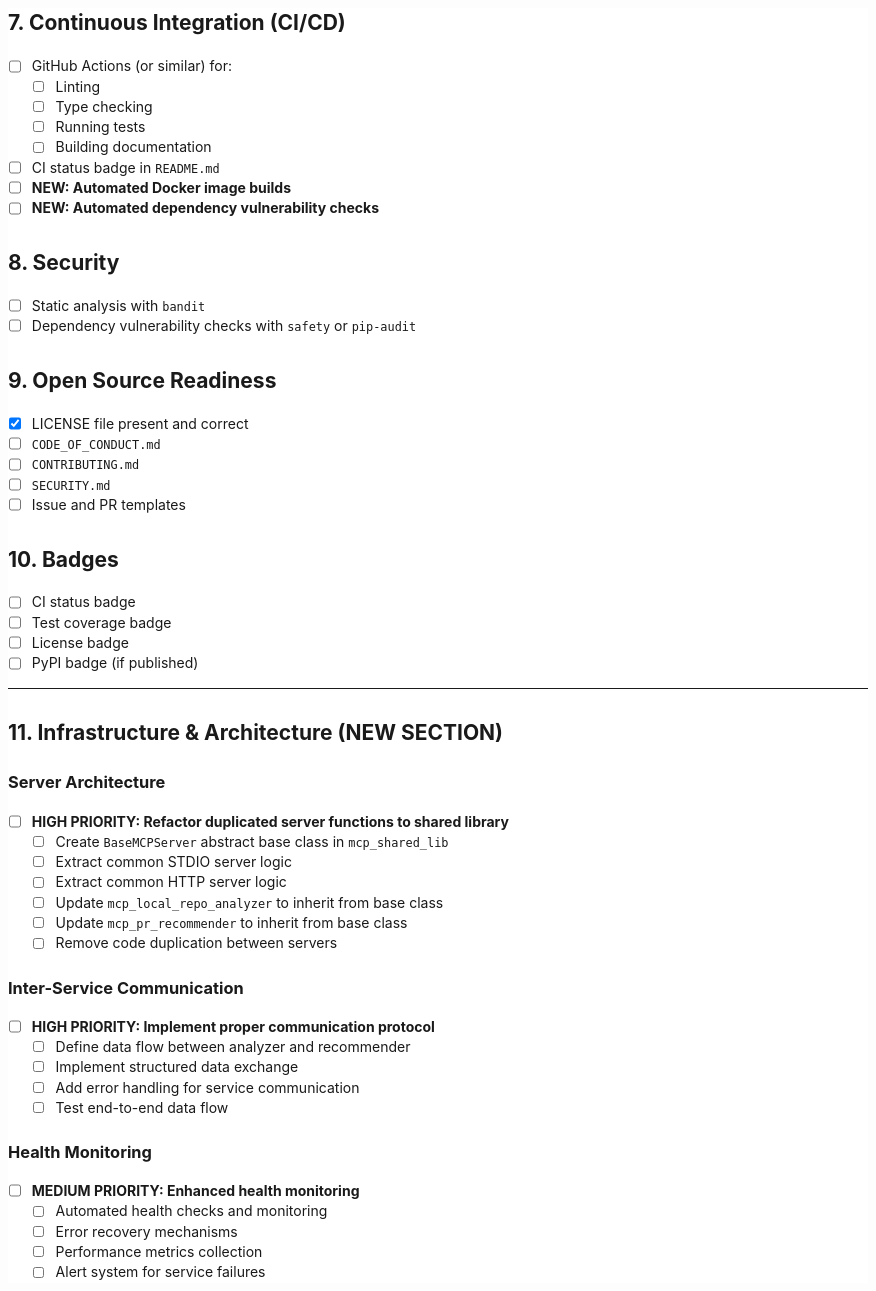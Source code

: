 ## 7. Continuous Integration (CI/CD)
- [ ] GitHub Actions (or similar) for:
  - [ ] Linting
  - [ ] Type checking
  - [ ] Running tests
  - [ ] Building documentation
- [ ] CI status badge in `README.md`
- [ ] **NEW: Automated Docker image builds**
- [ ] **NEW: Automated dependency vulnerability checks**

## 8. Security
- [ ] Static analysis with `bandit`
- [ ] Dependency vulnerability checks with `safety` or `pip-audit`

## 9. Open Source Readiness
- [x] LICENSE file present and correct
- [ ] `CODE_OF_CONDUCT.md`
- [ ] `CONTRIBUTING.md`
- [ ] `SECURITY.md`
- [ ] Issue and PR templates

## 10. Badges
- [ ] CI status badge
- [ ] Test coverage badge
- [ ] License badge
- [ ] PyPI badge (if published)

---

## 11. Infrastructure & Architecture (NEW SECTION)

### Server Architecture
- [ ] **HIGH PRIORITY: Refactor duplicated server functions to shared library**
  - [ ] Create `BaseMCPServer` abstract base class in `mcp_shared_lib`
  - [ ] Extract common STDIO server logic
  - [ ] Extract common HTTP server logic
  - [ ] Update `mcp_local_repo_analyzer` to inherit from base class
  - [ ] Update `mcp_pr_recommender` to inherit from base class
  - [ ] Remove code duplication between servers

### Inter-Service Communication
- [ ] **HIGH PRIORITY: Implement proper communication protocol**
  - [ ] Define data flow between analyzer and recommender
  - [ ] Implement structured data exchange
  - [ ] Add error handling for service communication
  - [ ] Test end-to-end data flow

### Health Monitoring
- [ ] **MEDIUM PRIORITY: Enhanced health monitoring**
  - [ ] Automated health checks and monitoring
  - [ ] Error recovery mechanisms
  - [ ] Performance metrics collection
  - [ ] Alert system for service failures
